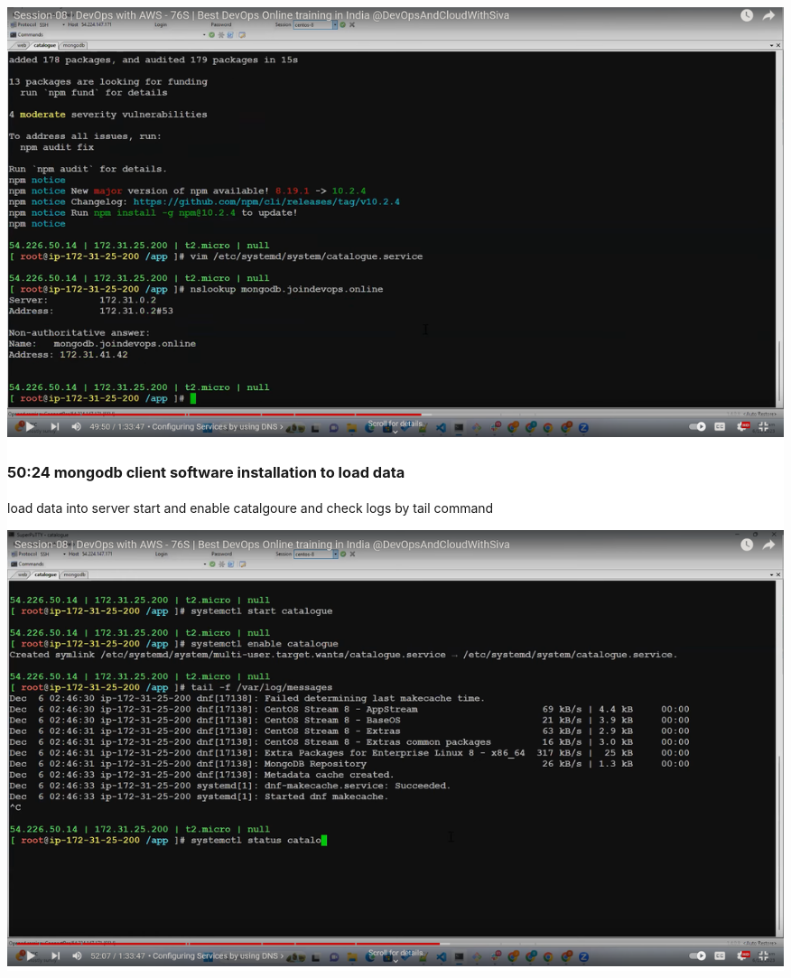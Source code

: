 ![Mongo db record](image/8-catalogue-nslookcup-mongodb-record.png)
### 50:24 mongodb client software installation to load data
load data into server
start and enable catalgoure and check logs by tail command

![checking logs by tail command](image/8-check-catalog-logs-by-tail-command.png)
